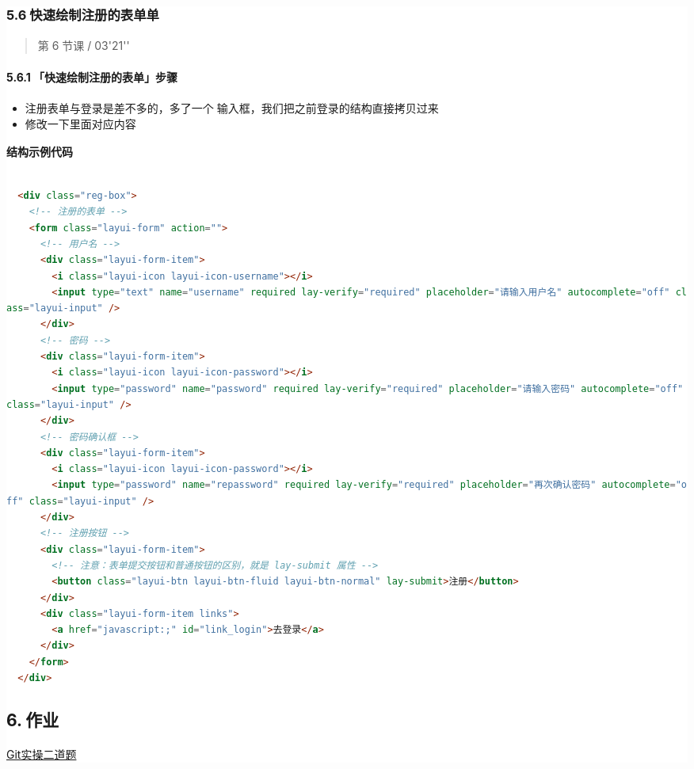### 5.6 快速绘制注册的表单单

> 第 6 节课 / 03'21''

#### 5.6.1 「快速绘制注册的表单」步骤

- 注册表单与登录是差不多的，多了一个 输入框，我们把之前登录的结构直接拷贝过来
- 修改一下里面对应内容

**结构示例代码**

```html
  
  <div class="reg-box">
    <!-- 注册的表单 -->
    <form class="layui-form" action="">
      <!-- 用户名 -->
      <div class="layui-form-item">
        <i class="layui-icon layui-icon-username"></i>
        <input type="text" name="username" required lay-verify="required" placeholder="请输入用户名" autocomplete="off" class="layui-input" />
      </div>
      <!-- 密码 -->
      <div class="layui-form-item">
        <i class="layui-icon layui-icon-password"></i>
        <input type="password" name="password" required lay-verify="required" placeholder="请输入密码" autocomplete="off" class="layui-input" />
      </div>
      <!-- 密码确认框 -->
      <div class="layui-form-item">
        <i class="layui-icon layui-icon-password"></i>
        <input type="password" name="repassword" required lay-verify="required" placeholder="再次确认密码" autocomplete="off" class="layui-input" />
      </div>
      <!-- 注册按钮 -->
      <div class="layui-form-item">
        <!-- 注意：表单提交按钮和普通按钮的区别，就是 lay-submit 属性 -->
        <button class="layui-btn layui-btn-fluid layui-btn-normal" lay-submit>注册</button>
      </div>
      <div class="layui-form-item links">
        <a href="javascript:;" id="link_login">去登录</a>
      </div>
    </form>
  </div>
```

## 6. 作业

[Git实操二道题](./day02-afterclass.md)

